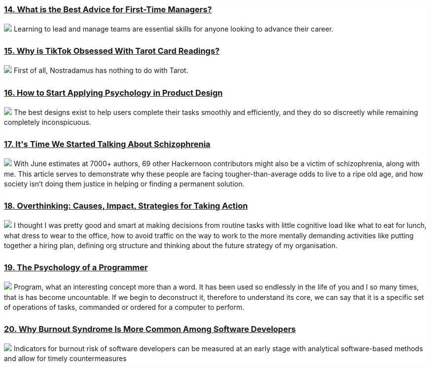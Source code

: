### [14. What is the Best Advice for First-Time Managers?](https://hackernoon.com/what-is-the-best-advice-for-first-time-managers)
![](https://cdn.hackernoon.com/images/M6G22rxQzLTqx37eMqcSVG1Ybvj2-rj03on4.jpeg)
Learning to lead and manage teams are essential skills for anyone looking to advance their career. 

### [15. Why is TikTok Obsessed With Tarot Card Readings? ](https://hackernoon.com/why-is-tiktok-obsessed-with-tarot-card-readings)
![](https://cdn.hackernoon.com/images/M6G22rxQzLTqx37eMqcSVG1Ybvj2-pg13pjp.jpeg)
First of all, Nostradamus has nothing to do with Tarot.

### [16. How to Start Applying Psychology in Product Design](https://hackernoon.com/how-to-start-applying-psychology-in-product-design)
![](https://cdn.hackernoon.com/images/ugoTV1vwcgR4mN8MMDUUN4vt6p02-zs03bl5.jpeg)
The best designs exist to help users complete their tasks smoothly and efficiently, and they do so discreetly while remaining completely inconspicuous. 

### [17. It's Time We Started Talking About Schizophrenia](https://hackernoon.com/its-time-we-started-talking-about-schizophrenia-y3cd30cj)
![](https://cdn.hackernoon.com/drafts/umuv3xxm.png)
With June estimates at 7000+ authors, 69 other Hackernoon contributors might also be a victim of schizophrenia, along with me. This article serves to demonstrate why these people are facing tougher-than-average odds to live to a ripe old age, and how society isn’t doing them justice in helping or finding a permanent solution.

### [18. Overthinking: Causes, Impact, Strategies for Taking Action](https://hackernoon.com/overthinking-causes-impact-strategies-for-taking-action-jj3x3usd)
![](https://firebasestorage.googleapis.com/v0/b/hackernoon-app.appspot.com/o/images%2F6aqvE9BUBZWe8iOoQIq5MuJze9P2-qy73u53.jpeg?alt=media&token=cc9c9dfd-b060-48d2-a91a-565279e5006b)
I thought I was pretty good and smart at making decisions from routine tasks with little cognitive load like what to eat for lunch, what dress to wear to the office, how to avoid traffic on the way to work to the more mentally demanding activities like putting together a hiring plan, defining org structure and thinking about the future strategy of my organisation.

### [19. The Psychology of a Programmer](https://hackernoon.com/the-psychology-of-a-programmer-r62830qr)
![](https://cdn.hackernoon.com/images/ia1r30mr.jpg)
Program, what an interesting concept more than a word. It has been used so endlessly in the life of you and I so many times, that is has become uncountable. If we begin to deconstruct it, therefore to understand its core, we can say that it is a specific set of operations of tasks, commanded or ordered for a computer to perform. 

### [20. Why Burnout Syndrome Is More Common Among Software Developers](https://hackernoon.com/why-burnout-syndrome-is-more-common-among-software-developers)
![](https://cdn.hackernoon.com/images/T2AaUwTE4SVmQY1m9qNrnikr3Zg1-2c4p35tu.jpeg)
Indicators for burnout risk of software developers can be measured at an early stage with analytical software-based methods and allow for timely countermeasures
